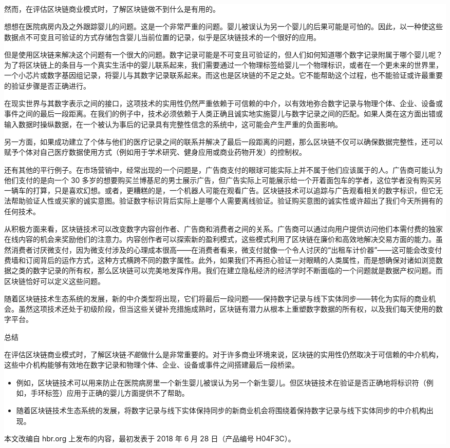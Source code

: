 然而，在评估区块链商业模式时，了解区块链做不到什么是有用的。

想想在医院病房内及之外跟踪婴儿的问题。这是一个非常严重的问题。婴儿被误认为另一个婴儿的后果可能是可怕的。因此，以一种使这些数据点不可变且可验证的方式存储包含婴儿当前位置的记录，似乎是区块链技术的一个很好的应用。

但是使用区块链来解决这个问题有一个很大的问题。数字记录可能是不可变且可验证的，但人们如何知道哪个数字记录附属于哪个婴儿呢？为了将区块链上的条目与一个真实生活中的婴儿联系起来，我们需要通过一个物理标签给婴儿一个物理标识，或者在一个更未来的世界里，一个小芯片或数字基因组记录，将婴儿与其数字记录联系起来。而这也是区块链的不足之处。它不能帮助这个过程，也不能验证或许最重要的验证步骤是否正确进行。

在现实世界与其数字表示之间的接口，这项技术的实用性仍然严重依赖于可信赖的中介，以有效地弥合数字记录与物理个体、企业、设备或事件之间的最后一段距离。在我们的例子中，技术必须依赖于人类正确且诚实地实施婴儿与数字记录之间的匹配。如果人类在这方面出错或输入数据时操纵数据，在一个被认为事后的记录具有完整性信念的系统中，这可能会产生严重的负面影响。

另一方面，如果成功建立了个体与他们的医疗记录之间的联系并解决了最后一段距离的问题，那么区块链不仅可以确保数据完整性，还可以赋予个体对自己医疗数据使用方式（例如用于学术研究、健身应用或商业药物开发）的控制权。

还有其他的平行例子。在市场营销中，经常出现的一个问题是，广告商支付的眼球可能实际上并不属于他们应该属于的人。广告商可能认为他们支付的是向一个 30 多岁的想要购买兰博基尼的男士展示广告，但广告实际上可能展示给一个开着面包车的学者，这位学者没有购买另一辆车的打算，只是喜欢幻想。或者，更糟糕的是，一个机器人可能在观看广告。区块链技术可以追踪与广告观看相关的数字标识，但它无法帮助验证人性或买家的诚实意图。验证数字标识背后实际上是哪个人需要离线验证。验证购买意图的诚实性或许超出了我们今天所拥有的任何技术。

从积极方面来看，区块链技术可以改变数字内容创作者、广告商和消费者之间的关系。广告商可以通过向用户提供访问他们本需付费的独家在线内容的机会来奖励他们的注意力。内容创作者可以探索新的盈利模式，这些模式利用了区块链在廉价和高效地解决交易方面的能力。虽然消费者讨厌微支付，因为微支付涉及的心理成本很高——在消费者看来，微支付就像一个令人讨厌的“出租车计价器”——这可能会改变付费墙和订阅背后的运作方式，这种方式横跨不同的数字属性。此外，如果我们不再担心验证一对眼睛的人类属性，而是想确保对诸如浏览数据之类的数字记录的所有权，那么区块链可以完美地发挥作用。我们在建立隐私经济的经济学时不断面临的一个问题就是数据产权问题。而区块链恰好可以定义这些问题。

随着区块链技术生态系统的发展，新的中介类型将出现，它们将最后一段问题——保持数字记录与线下实体同步——转化为实际的商业机会。虽然这项技术还处于初级阶段，但当这些关键补充措施成熟时，区块链有潜力从根本上重塑数字数据的所有权，以及我们每天使用的数字平台。

总结

在评估区块链商业模式时，了解区块链*不能*做什么是非常重要的。对于许多商业环境来说，区块链的实用性仍然取决于可信赖的中介机构，这些中介机构能够有效地在数字记录和物理个体、企业、设备或事件之间搭建最后一段桥梁。

+   例如，区块链技术可以用来防止在医院病房里一个新生婴儿被误认为另一个新生婴儿。但区块链技术在验证是否正确地将标识符（例如，手环标签）应用于正确的婴儿方面提供不了帮助。

+   随着区块链技术生态系统的发展，将数字记录与线下实体保持同步的新商业机会将围绕着保持数字记录与线下实体同步的中介机构出现。

本文改编自 hbr.org 上发布的内容，最初发表于 2018 年 6 月 28 日（产品编号 H04F3C）。
